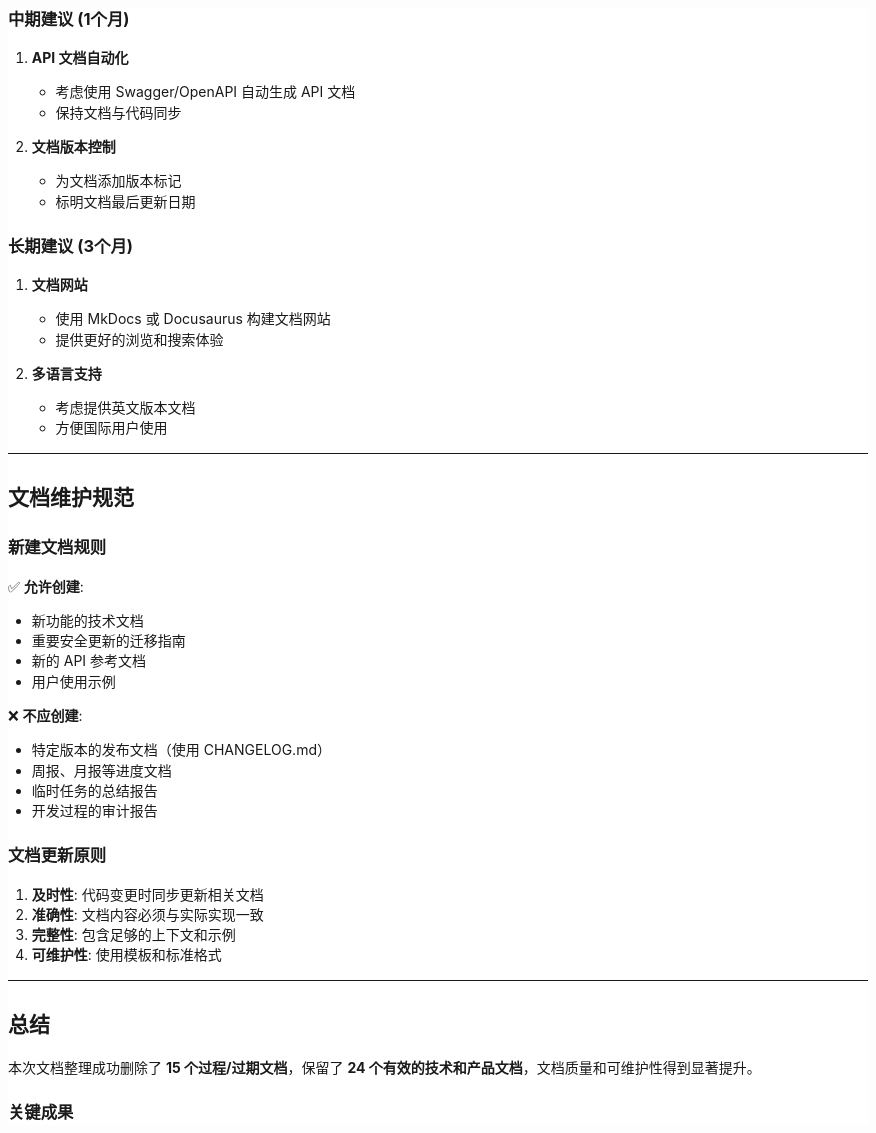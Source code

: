### 中期建议 (1个月)

1. **API 文档自动化**
   - 考虑使用 Swagger/OpenAPI 自动生成 API 文档
   - 保持文档与代码同步

2. **文档版本控制**
   - 为文档添加版本标记
   - 标明文档最后更新日期

### 长期建议 (3个月)

1. **文档网站**
   - 使用 MkDocs 或 Docusaurus 构建文档网站
   - 提供更好的浏览和搜索体验

2. **多语言支持**
   - 考虑提供英文版本文档
   - 方便国际用户使用

---

## 文档维护规范

### 新建文档规则

✅ **允许创建**:
- 新功能的技术文档
- 重要安全更新的迁移指南
- 新的 API 参考文档
- 用户使用示例

❌ **不应创建**:
- 特定版本的发布文档（使用 CHANGELOG.md）
- 周报、月报等进度文档
- 临时任务的总结报告
- 开发过程的审计报告

### 文档更新原则

1. **及时性**: 代码变更时同步更新相关文档
2. **准确性**: 文档内容必须与实际实现一致
3. **完整性**: 包含足够的上下文和示例
4. **可维护性**: 使用模板和标准格式

---

## 总结

本次文档整理成功删除了 **15 个过程/过期文档**，保留了 **24 个有效的技术和产品文档**，文档质量和可维护性得到显著提升。

### 关键成果

